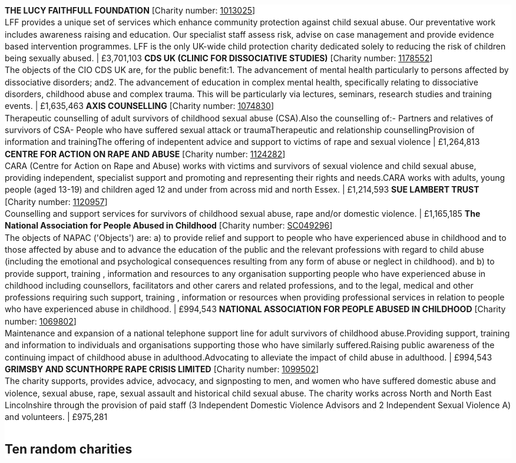 <strong>THE LUCY FAITHFULL FOUNDATION</strong> [Charity number: [1013025](https://findthatcharity.uk/orgid/GB-CHC-1013025)]<br>LFF provides a unique set of services which enhance community protection against child sexual abuse. Our preventative work includes awareness raising and education.  Our specialist staff assess risk, advise on case management and provide evidence based intervention programmes. LFF is the only UK-wide child protection charity dedicated solely to reducing the risk of children being sexually abused. | £3,701,103
<strong>CDS UK (CLINIC FOR DISSOCIATIVE STUDIES)</strong> [Charity number: [1178552](https://findthatcharity.uk/orgid/GB-CHC-1178552)]<br>The objects of the CIO CDS UK  are, for the public benefit:1. The advancement of mental health particularly to persons affected by dissociative disorders; and2. The advancement of education in complex mental health, specifically relating to dissociative disorders, childhood abuse and complex trauma. This will be particularly via lectures, seminars, research studies and training events. | £1,635,463
<strong>AXIS COUNSELLING</strong> [Charity number: [1074830](https://findthatcharity.uk/orgid/GB-CHC-1074830)]<br>Therapeutic counselling of adult survivors of childhood sexual abuse (CSA).Also the counselling of:- Partners and relatives of survivors of CSA- People who have suffered sexual attack or traumaTherapeutic and relationship counsellingProvision of information and trainingThe offering of indepentent advice and support to victims of rape and sexual violence | £1,264,813
<strong>CENTRE FOR ACTION ON RAPE AND ABUSE</strong> [Charity number: [1124282](https://findthatcharity.uk/orgid/GB-CHC-1124282)]<br>CARA (Centre for Action on Rape and Abuse) works with victims and survivors of sexual violence and child sexual abuse, providing independent, specialist support and promoting and representing their rights and needs.CARA works with adults, young people (aged 13-19) and children aged 12 and under from across mid and north Essex. | £1,214,593
<strong>SUE LAMBERT TRUST</strong> [Charity number: [1120957](https://findthatcharity.uk/orgid/GB-CHC-1120957)]<br>Counselling and support services for survivors of childhood sexual abuse, rape and/or domestic violence. | £1,165,185
<strong>The National Association for People Abused in Childhood</strong> [Charity number: [SC049296](https://findthatcharity.uk/orgid/GB-SC-SC049296)]<br>The objects of NAPAC ('Objects') are: a) to provide relief and support to people who have experienced abuse in childhood and to those affected by abuse and to advance the education of the public and the relevant professions with regard to child abuse (including the emotional and psychological consequences resulting from any form of abuse or neglect in childhood). and b) to provide support, training , information and resources to any organisation supporting people who have experienced abuse in childhood including counsellors, facilitators and other carers and related professions, and to the legal, medical and other professions requiring such support, training , information or resources when providing professional services in relation to people who have experienced abuse in childhood. | £994,543
<strong>NATIONAL ASSOCIATION FOR PEOPLE ABUSED IN CHILDHOOD</strong> [Charity number: [1069802](https://findthatcharity.uk/orgid/GB-CHC-1069802)]<br>Maintenance and expansion of a national telephone support line for adult survivors of childhood abuse.Providing support, training and information to individuals and organisations supporting those who have similarly suffered.Raising public awareness of the continuing impact of childhood abuse in adulthood.Advocating to alleviate the impact of child abuse in adulthood. | £994,543
<strong>GRIMSBY AND SCUNTHORPE RAPE CRISIS LIMITED</strong> [Charity number: [1099502](https://findthatcharity.uk/orgid/GB-CHC-1099502)]<br>The charity supports, provides advice, advocacy, and signposting to men, and women who have suffered domestic abuse and violence, sexual abuse, rape, sexual assault and historical child sexual abuse. The charity works across North and North East Lincolnshire through the provision of paid staff (3 Independent Domestic Violence Advisors and 2 Independent Sexual Violence A) and volunteers. | £975,281


## Ten random charities
